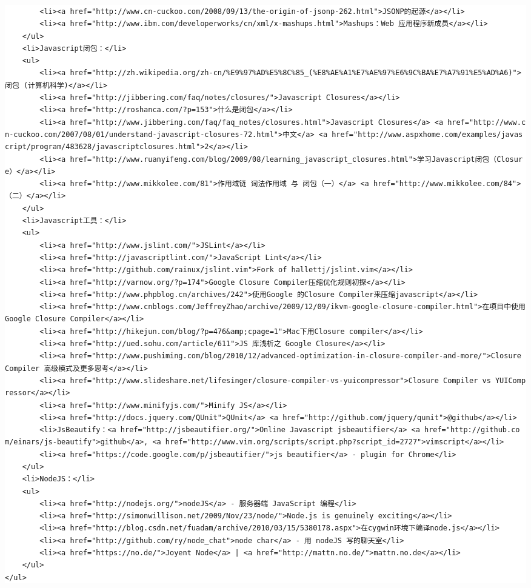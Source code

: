             <li><a href="http://www.cn-cuckoo.com/2008/09/13/the-origin-of-jsonp-262.html">JSONP的起源</a></li>
            <li><a href="http://www.ibm.com/developerworks/cn/xml/x-mashups.html">Mashups：Web 应用程序新成员</a></li>
        </ul>
        <li>Javascript闭包：</li>
        <ul>
            <li><a href="http://zh.wikipedia.org/zh-cn/%E9%97%AD%E5%8C%85_(%E8%AE%A1%E7%AE%97%E6%9C%BA%E7%A7%91%E5%AD%A6)">闭包 (计算机科学)</a></li>
            <li><a href="http://jibbering.com/faq/notes/closures/">Javascript Closures</a></li>
            <li><a href="http://roshanca.com/?p=153">什么是闭包</a></li>
            <li><a href="http://www.jibbering.com/faq/faq_notes/closures.html">Javascript Closures</a> <a href="http://www.cn-cuckoo.com/2007/08/01/understand-javascript-closures-72.html">中文</a> <a href="http://www.aspxhome.com/examples/javascript/program/483628/javascriptclosures.html">2</a></li>
            <li><a href="http://www.ruanyifeng.com/blog/2009/08/learning_javascript_closures.html">学习Javascript闭包（Closure）</a></li>
            <li><a href="http://www.mikkolee.com/81">作用域链 词法作用域 与 闭包（一）</a> <a href="http://www.mikkolee.com/84">（二）</a></li>
        </ul>
        <li>Javascript工具：</li>
        <ul>
            <li><a href="http://www.jslint.com/">JSLint</a></li>
            <li><a href="http://javascriptlint.com/">JavaScript Lint</a></li>
            <li><a href="http://github.com/rainux/jslint.vim">Fork of hallettj/jslint.vim</a></li>
            <li><a href="http://varnow.org/?p=174">Google Closure Compiler压缩优化规则初探</a></li>
            <li><a href="http://www.phpblog.cn/archives/242">使用Google 的Closure Compiler来压缩javascript</a></li>
            <li><a href="http://www.cnblogs.com/JeffreyZhao/archive/2009/12/09/ikvm-google-closure-compiler.html">在项目中使用Google Closure Compiler</a></li>
            <li><a href="http://hikejun.com/blog/?p=476&amp;cpage=1">Mac下用Closure compiler</a></li>
            <li><a href="http://ued.sohu.com/article/611">JS 库浅析之 Google Closure</a></li>
            <li><a href="http://www.pushiming.com/blog/2010/12/advanced-optimization-in-closure-compiler-and-more/">Closure Compiler 高级模式及更多思考</a></li>
            <li><a href="http://www.slideshare.net/lifesinger/closure-compiler-vs-yuicompressor">Closure Compiler vs YUICompressor</a></li>
            <li><a href="http://www.minifyjs.com/">Minify JS</a></li>
            <li><a href="http://docs.jquery.com/QUnit">QUnit</a> <a href="http://github.com/jquery/qunit">@github</a></li>
            <li>JsBeautify：<a href="http://jsbeautifier.org/">Online Javascript jsbeautifier</a> <a href="http://github.com/einars/js-beautify">github</a>, <a href="http://www.vim.org/scripts/script.php?script_id=2727">vimscript</a></li>
            <li><a href="https://code.google.com/p/jsbeautifier/">js beautifier</a> - plugin for Chrome</li>
        </ul>
        <li>NodeJS：</li>
        <ul>
            <li><a href="http://nodejs.org/">nodeJS</a> - 服务器端 JavaScript 编程</li>
            <li><a href="http://simonwillison.net/2009/Nov/23/node/">Node.js is genuinely exciting</a></li>
            <li><a href="http://blog.csdn.net/fuadam/archive/2010/03/15/5380178.aspx">在cygwin环境下编译node.js</a></li>
            <li><a href="http://github.com/ry/node_chat">node char</a> - 用 nodeJS 写的聊天室</li>
            <li><a href="https://no.de/">Joyent Node</a> | <a href="http://mattn.no.de/">mattn.no.de</a></li>
        </ul>
    </ul>
